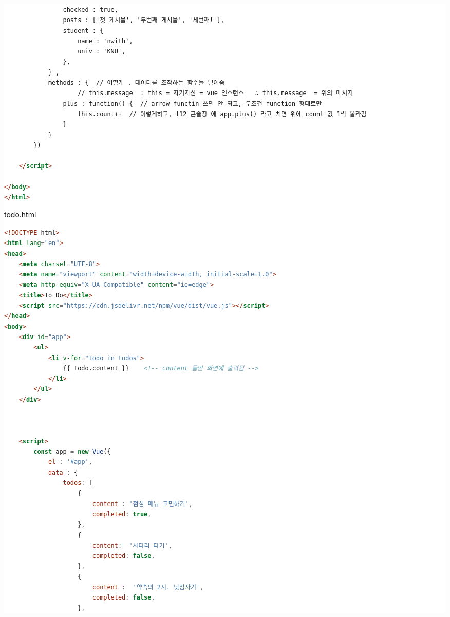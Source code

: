 ```html
                checked : true, 
                posts : ['첫 게시물', '두번째 게시물', '세번째!'],
                student : {
                    name : 'nwith',
                    univ : 'KNU',
                },
            } ,
            methods : {  // 어떻게 . 데이터를 조작하는 함수들 넣어줌
                    // this.message  : this = 자기자신 = vue 인스턴스   ∴ this.message  = 위의 메시지
                plus : function() {  // arrow functin 쓰면 안 되고, 무조건 function 형태로만
                    this.count++  // 이렇게하고, f12 콘솔창 에 app.plus() 라고 치면 위에 count 값 1씩 올라감 
                }
            }
        })
    
    </script>

</body>
</html>
```







todo.html

```html
<!DOCTYPE html>
<html lang="en">
<head>
    <meta charset="UTF-8">
    <meta name="viewport" content="width=device-width, initial-scale=1.0">
    <meta http-equiv="X-UA-Compatible" content="ie=edge">
    <title>To Do</title>
    <script src="https://cdn.jsdelivr.net/npm/vue/dist/vue.js"></script>
</head>
<body>
    <div id="app">
        <ul>
            <li v-for="todo in todos">
                {{ todo.content }}    <!-- content 들만 화면에 출력됨 -->
            </li>
        </ul>
    </div>



    <script>
        const app = new Vue({
            el : '#app',
            data : {
                todos: [
                    {
                        content : '점심 메뉴 고민하기',
                        completed: true,
                    },
                    {
                        content:  '사다리 타기',
                        completed: false,
                    },
                    {
                        content :  '약속의 2시. 낮잠자기',
                        completed: false,
                    },
```